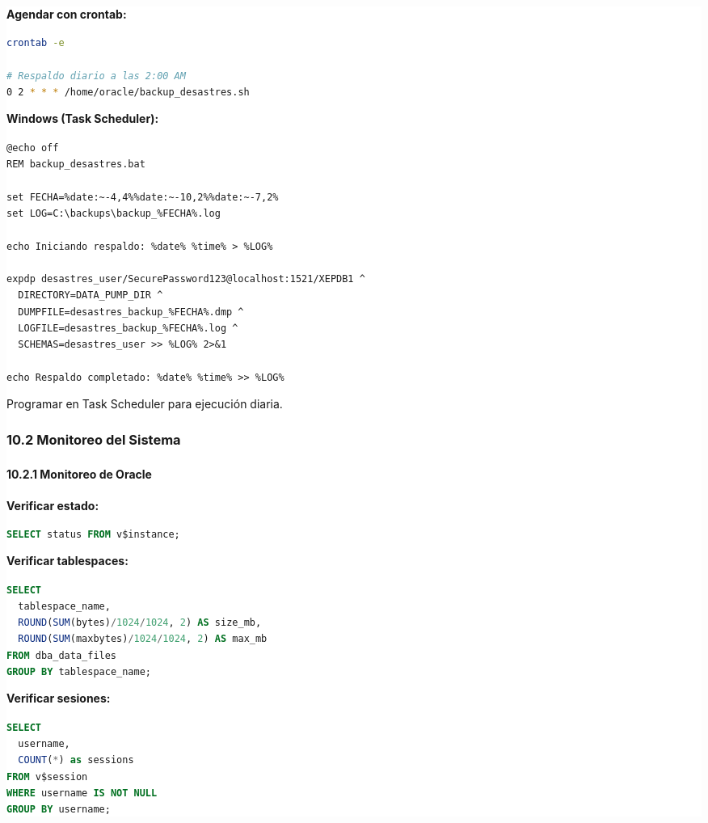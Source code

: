**Agendar con crontab:**
```bash
crontab -e

# Respaldo diario a las 2:00 AM
0 2 * * * /home/oracle/backup_desastres.sh
```

**Windows (Task Scheduler):**
```batch
@echo off
REM backup_desastres.bat

set FECHA=%date:~-4,4%%date:~-10,2%%date:~-7,2%
set LOG=C:\backups\backup_%FECHA%.log

echo Iniciando respaldo: %date% %time% > %LOG%

expdp desastres_user/SecurePassword123@localhost:1521/XEPDB1 ^
  DIRECTORY=DATA_PUMP_DIR ^
  DUMPFILE=desastres_backup_%FECHA%.dmp ^
  LOGFILE=desastres_backup_%FECHA%.log ^
  SCHEMAS=desastres_user >> %LOG% 2>&1

echo Respaldo completado: %date% %time% >> %LOG%
```

Programar en Task Scheduler para ejecución diaria.

### 10.2 Monitoreo del Sistema

#### 10.2.1 Monitoreo de Oracle

**Verificar estado:**
```sql
SELECT status FROM v$instance;
```

**Verificar tablespaces:**
```sql
SELECT
  tablespace_name,
  ROUND(SUM(bytes)/1024/1024, 2) AS size_mb,
  ROUND(SUM(maxbytes)/1024/1024, 2) AS max_mb
FROM dba_data_files
GROUP BY tablespace_name;
```

**Verificar sesiones:**
```sql
SELECT
  username,
  COUNT(*) as sessions
FROM v$session
WHERE username IS NOT NULL
GROUP BY username;
```
